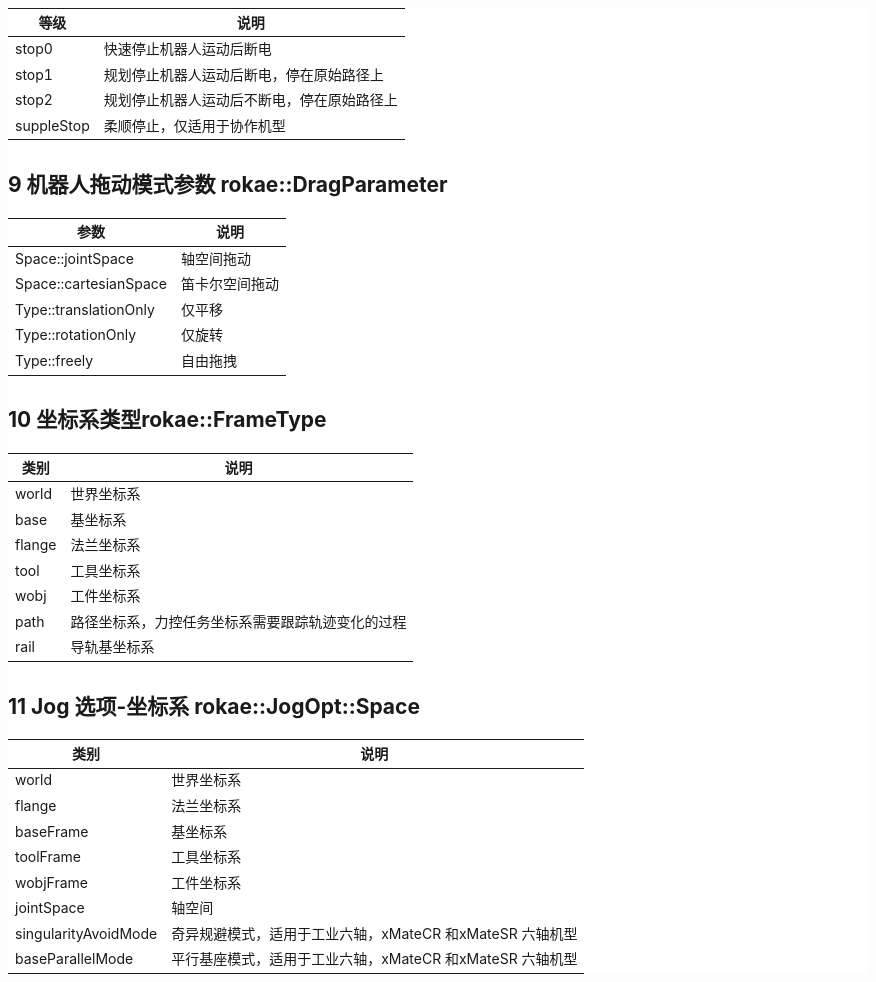 | 等级 | 说明 |
| --- | --- |
| stop0  | 快速停止机器人运动后断电 |
| stop1  | 规划停止机器人运动后断电，停在原始路径上 |
| stop2  | 规划停止机器人运动后不断电，停在原始路径上 |
| suppleStop  | 柔顺停止，仅适用于协作机型 |



## 9 机器人拖动模式参数 rokae::DragParameter

| 参数 | 说明 |
| --- | --- |
| Space::jointSpace | 轴空间拖动 |
| Space::cartesianSpace | 笛卡尔空间拖动 |
| Type::translationOnly | 仅平移 |
| Type::rotationOnly | 仅旋转 |
| Type::freely | 自由拖拽 |


## 10 坐标系类型rokae::FrameType

| 类别 | 说明 |
| --- | --- |
| world  | 世界坐标系 |
| base  | 基坐标系 |
| flange  | 法兰坐标系 |
| tool  | 工具坐标系 |
| wobj  | 工件坐标系 |
| path  | 路径坐标系，力控任务坐标系需要跟踪轨迹变化的过程 |
| rail  | 导轨基坐标系 |


## 11 Jog 选项-坐标系 rokae::JogOpt::Space

| 类别 | 说明 |
| --- | --- |
| world  | 世界坐标系 |
| flange  | 法兰坐标系 |
| baseFrame  | 基坐标系 |
| toolFrame  | 工具坐标系 |
| wobjFrame  | 工件坐标系 |
| jointSpace  | 轴空间 |
| singularityAvoidMode  | 奇异规避模式，适用于工业六轴，xMateCR 和xMateSR 六轴机型 |
| baseParallelMode  | 平行基座模式，适用于工业六轴，xMateCR 和xMateSR 六轴机型 |
